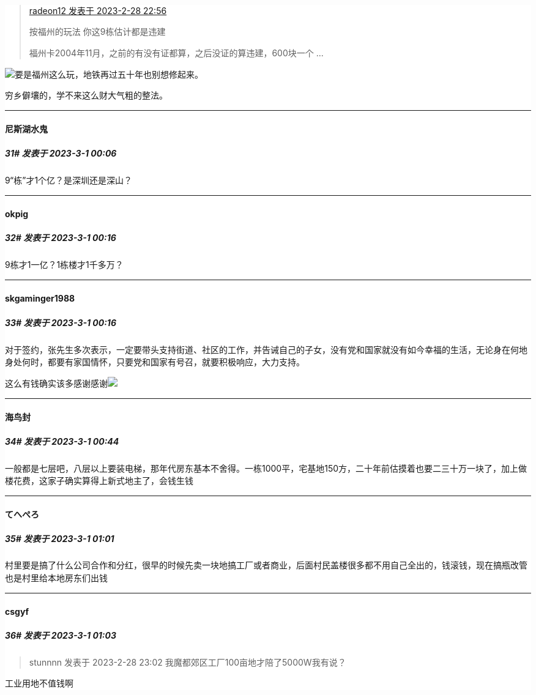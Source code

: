 <blockquote><a href="httphttps://bbs.saraba1st.com/2b/forum.php?mod=redirect&amp;goto=findpost&amp;pid=59921081&amp;ptid=2121826" target="_blank">radeon12 发表于 2023-2-28 22:56</a>

按福州的玩法 你这9栋估计都是违建

福州卡2004年11月，之前的有没有证都算，之后没证的算违建，600块一个 ...</blockquote>
<img src="https://static.saraba1st.com/image/smiley/face2017/017.png" referrerpolicy="no-referrer">要是福州这么玩，地铁再过五十年也别想修起来。

穷乡僻壤的，学不来这么财大气粗的整法。


*****

####  尼斯湖水鬼  
##### 31#       发表于 2023-3-1 00:06

9“栋”才1个亿？是深圳还是深山？

*****

####  okpig  
##### 32#       发表于 2023-3-1 00:16

9栋才1一亿？1栋楼才1千多万？

*****

####  skgaminger1988  
##### 33#       发表于 2023-3-1 00:16

对于签约，张先生多次表示，一定要带头支持街道、社区的工作，并告诫自己的子女，没有党和国家就没有如今幸福的生活，无论身在何地身处何时，都要有家国情怀，只要党和国家有号召，就要积极响应，大力支持。

这么有钱确实该多感谢感谢<img src="https://static.saraba1st.com/image/smiley/face2017/067.png" referrerpolicy="no-referrer">

*****

####  海鸟封  
##### 34#       发表于 2023-3-1 00:44

一般都是七层吧，八层以上要装电梯，那年代房东基本不舍得。一栋1000平，宅基地150方，二十年前估摸着也要二三十万一块了，加上做楼花费，这家子确实算得上新式地主了，会钱生钱

*****

####  てへぺろ  
##### 35#       发表于 2023-3-1 01:01

村里要是搞了什么公司合作和分红，很早的时候先卖一块地搞工厂或者商业，后面村民盖楼很多都不用自己全出的，钱滚钱，现在搞瓶改管也是村里给本地房东们出钱

*****

####  csgyf  
##### 36#       发表于 2023-3-1 01:03

<blockquote>stunnnn 发表于 2023-2-28 23:02
我魔都郊区工厂100亩地才陪了5000W我有说？</blockquote>
工业用地不值钱啊
